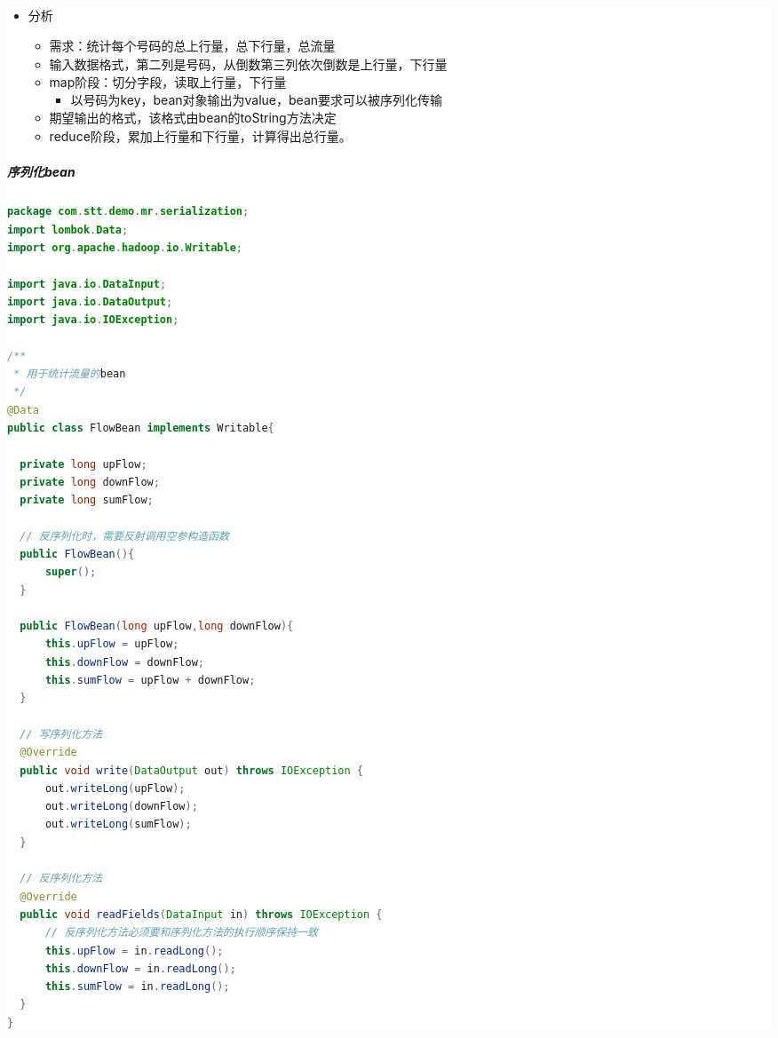 - 分析

  - 需求：统计每个号码的总上行量，总下行量，总流量
  - 输入数据格式，第二列是号码，从倒数第三列依次倒数是上行量，下行量
  - map阶段：切分字段，读取上行量，下行量
    - 以号码为key，bean对象输出为value，bean要求可以被序列化传输
  - 期望输出的格式，该格式由bean的toString方法决定
  - reduce阶段，累加上行量和下行量，计算得出总行量。

  

  

##### 序列化bean

  ```java
  package com.stt.demo.mr.serialization;
  import lombok.Data;
  import org.apache.hadoop.io.Writable;
  
  import java.io.DataInput;
  import java.io.DataOutput;
  import java.io.IOException;
  
  /**
   * 用于统计流量的bean
   */
  @Data
  public class FlowBean implements Writable{
  
  	private long upFlow;
  	private long downFlow;
  	private long sumFlow;
  
  	// 反序列化时，需要反射调用空参构造函数
  	public FlowBean(){
  		super();
  	}
  
  	public FlowBean(long upFlow,long downFlow){
  		this.upFlow = upFlow;
  		this.downFlow = downFlow;
  		this.sumFlow = upFlow + downFlow;
  	}
  
  	// 写序列化方法
  	@Override
  	public void write(DataOutput out) throws IOException {
  		out.writeLong(upFlow);
  		out.writeLong(downFlow);
  		out.writeLong(sumFlow);
  	}
  
  	// 反序列化方法
  	@Override
  	public void readFields(DataInput in) throws IOException {
  		// 反序列化方法必须要和序列化方法的执行顺序保持一致
  		this.upFlow = in.readLong();
  		this.downFlow = in.readLong();
  		this.sumFlow = in.readLong();
  	}
  }
  ```
